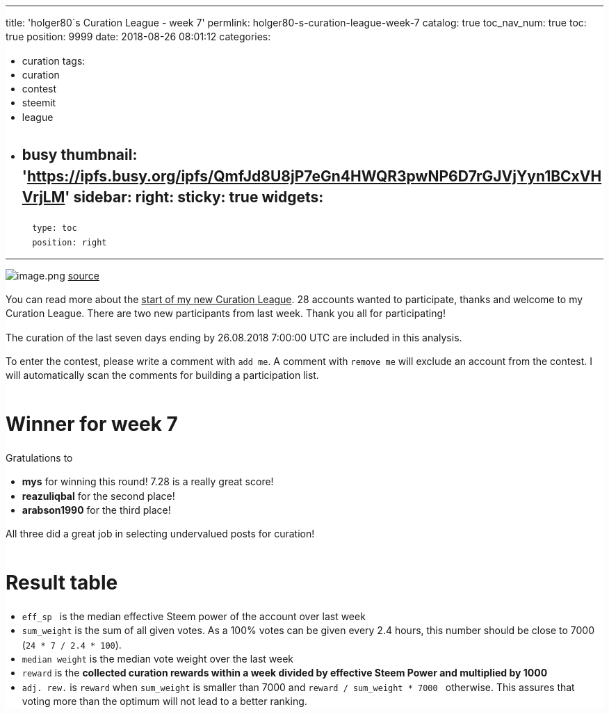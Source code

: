 
---
title: 'holger80`s Curation League - week 7'
permlink: holger80-s-curation-league-week-7
catalog: true
toc_nav_num: true
toc: true
position: 9999
date: 2018-08-26 08:01:12
categories:
- curation
tags:
- curation
- contest
- steemit
- league
- busy
thumbnail: 'https://ipfs.busy.org/ipfs/QmfJd8U8jP7eGn4HWQR3pwNP6D7rGJVjYyn1BCxVHVrjLM'
sidebar:
    right:
        sticky: true
widgets:
    -
        type: toc
        position: right
---


![image.png](https://ipfs.busy.org/ipfs/QmfJd8U8jP7eGn4HWQR3pwNP6D7rGJVjYyn1BCxVHVrjLM)
[source](https://pixabay.com/en/winner-winning-stairs-olympic-games-1013979/)

You can read more about the [start of my new Curation League](https://steemit.com/curation/@holger80/holger80-s-curation-league-please-register-for-participation). 
28 accounts wanted to participate, thanks and welcome to my Curation League. There are two new participants from last week. Thank you all for participating!

The curation of the last seven days ending by 26.08.2018 7:00:00 UTC are included in this analysis.

To enter the contest, please write a comment with `add me`. A comment with `remove me` will exclude an account from the contest. I will automatically scan the comments for building a participation list.

# Winner for week 7
Gratulations to
*  **mys** for winning this round! 7.28 is a really great score!
* **reazuliqbal** for the second place!
*  **arabson1990** for the third place!

All three did a great job in selecting undervalued posts for curation!

# Result table
* `eff_sp ` is the median effective Steem power of the account over last week
* `sum_weight` is the sum of all given votes. As a 100% votes can be given every 2.4 hours, this number should be close to  7000 (`24 * 7 / 2.4 * 100`).
* `median weight` is the median vote weight over the last week
* `reward` is the **collected curation rewards within a week divided by effective Steem Power and multiplied by 1000**
* `adj. rew.` is `reward` when `sum_weight` is smaller than 7000 and `reward / sum_weight * 7000 ` otherwise. This assures that voting more than the optimum will not lead to a better ranking.
